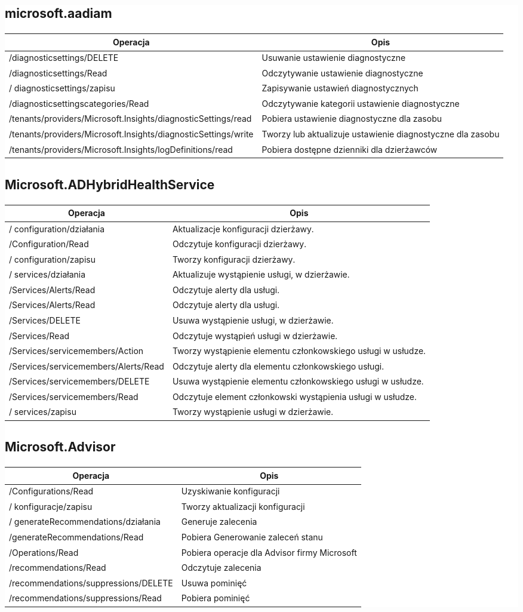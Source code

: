 ## <a name="microsoftaadiam"></a>microsoft.aadiam

| Operacja | Opis |
|---|---|
|/diagnosticsettings/DELETE|Usuwanie ustawienie diagnostyczne|
|/diagnosticsettings/Read|Odczytywanie ustawienie diagnostyczne|
|/ diagnosticsettings/zapisu|Zapisywanie ustawień diagnostycznych|
|/diagnosticsettingscategories/Read|Odczytywanie kategorii ustawienie diagnostyczne|
|/tenants/providers/Microsoft.Insights/diagnosticSettings/read|Pobiera ustawienie diagnostyczne dla zasobu|
|/tenants/providers/Microsoft.Insights/diagnosticSettings/write|Tworzy lub aktualizuje ustawienie diagnostyczne dla zasobu|
|/tenants/providers/Microsoft.Insights/logDefinitions/read|Pobiera dostępne dzienniki dla dzierżawców|

## <a name="microsoftadhybridhealthservice"></a>Microsoft.ADHybridHealthService

| Operacja | Opis |
|---|---|
|/ configuration/działania|Aktualizacje konfiguracji dzierżawy.|
|/Configuration/Read|Odczytuje konfiguracji dzierżawy.|
|/ configuration/zapisu|Tworzy konfiguracji dzierżawy.|
|/ services/działania|Aktualizuje wystąpienie usługi, w dzierżawie.|
|/Services/Alerts/Read|Odczytuje alerty dla usługi.|
|/Services/Alerts/Read|Odczytuje alerty dla usługi.|
|/Services/DELETE|Usuwa wystąpienie usługi, w dzierżawie.|
|/Services/Read|Odczytuje wystąpień usługi w dzierżawie.|
|/Services/servicemembers/Action|Tworzy wystąpienie elementu członkowskiego usługi w usłudze.|
|/Services/servicemembers/Alerts/Read|Odczytuje alerty dla elementu członkowskiego usługi.|
|/Services/servicemembers/DELETE|Usuwa wystąpienie elementu członkowskiego usługi w usłudze.|
|/Services/servicemembers/Read|Odczytuje element członkowski wystąpienia usługi w usłudze.|
|/ services/zapisu|Tworzy wystąpienie usługi w dzierżawie.|

## <a name="microsoftadvisor"></a>Microsoft.Advisor

| Operacja | Opis |
|---|---|
|/Configurations/Read|Uzyskiwanie konfiguracji|
|/ konfiguracje/zapisu|Tworzy aktualizacji konfiguracji|
|/ generateRecommendations/działania|Generuje zalecenia|
|/generateRecommendations/Read|Pobiera Generowanie zaleceń stanu|
|/Operations/Read|Pobiera operacje dla Advisor firmy Microsoft|
|/recommendations/Read|Odczytuje zalecenia|
|/recommendations/suppressions/DELETE|Usuwa pominięć|
|/recommendations/suppressions/Read|Pobiera pominięć|